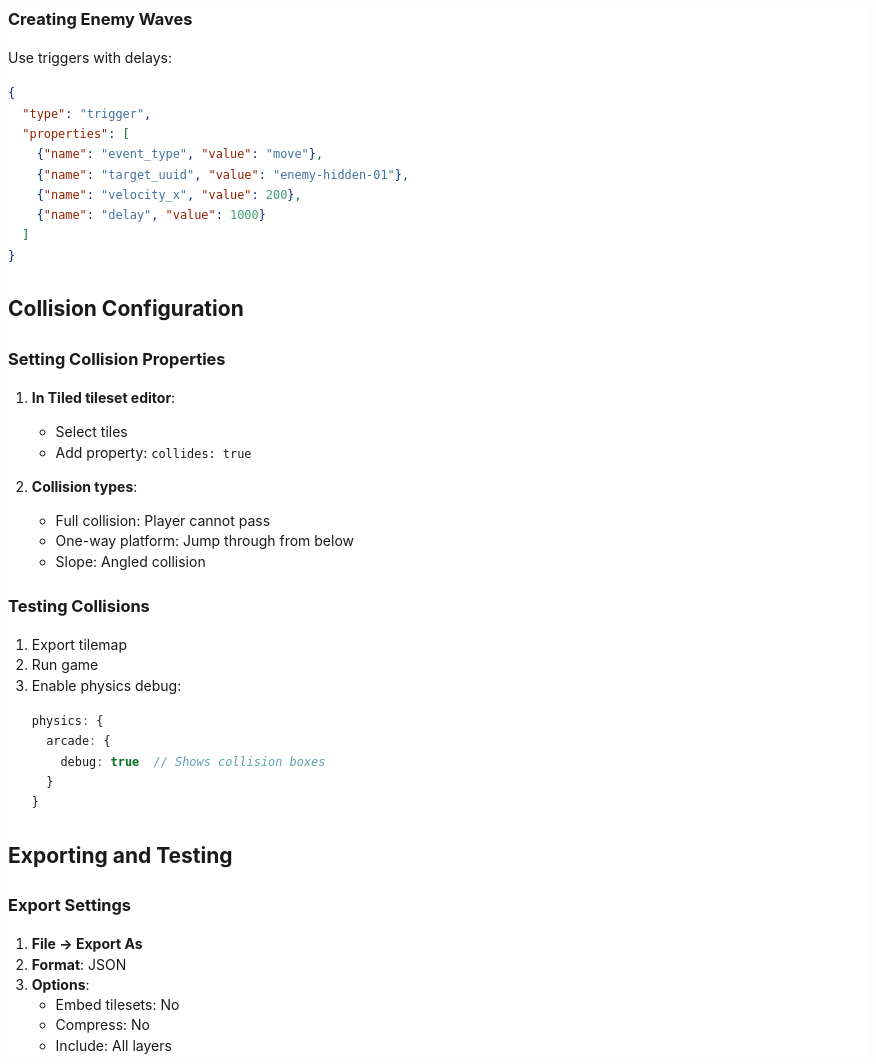 ### Creating Enemy Waves

Use triggers with delays:

```json
{
  "type": "trigger",
  "properties": [
    {"name": "event_type", "value": "move"},
    {"name": "target_uuid", "value": "enemy-hidden-01"},
    {"name": "velocity_x", "value": 200},
    {"name": "delay", "value": 1000}
  ]
}
```

## Collision Configuration

### Setting Collision Properties

1. **In Tiled tileset editor**:
   - Select tiles
   - Add property: `collides: true`

2. **Collision types**:
   - Full collision: Player cannot pass
   - One-way platform: Jump through from below
   - Slope: Angled collision

### Testing Collisions

1. Export tilemap
2. Run game
3. Enable physics debug:
   ```typescript
   physics: {
     arcade: {
       debug: true  // Shows collision boxes
     }
   }
   ```

## Exporting and Testing

### Export Settings

1. **File → Export As**
2. **Format**: JSON
3. **Options**:
   - Embed tilesets: No
   - Compress: No
   - Include: All layers
